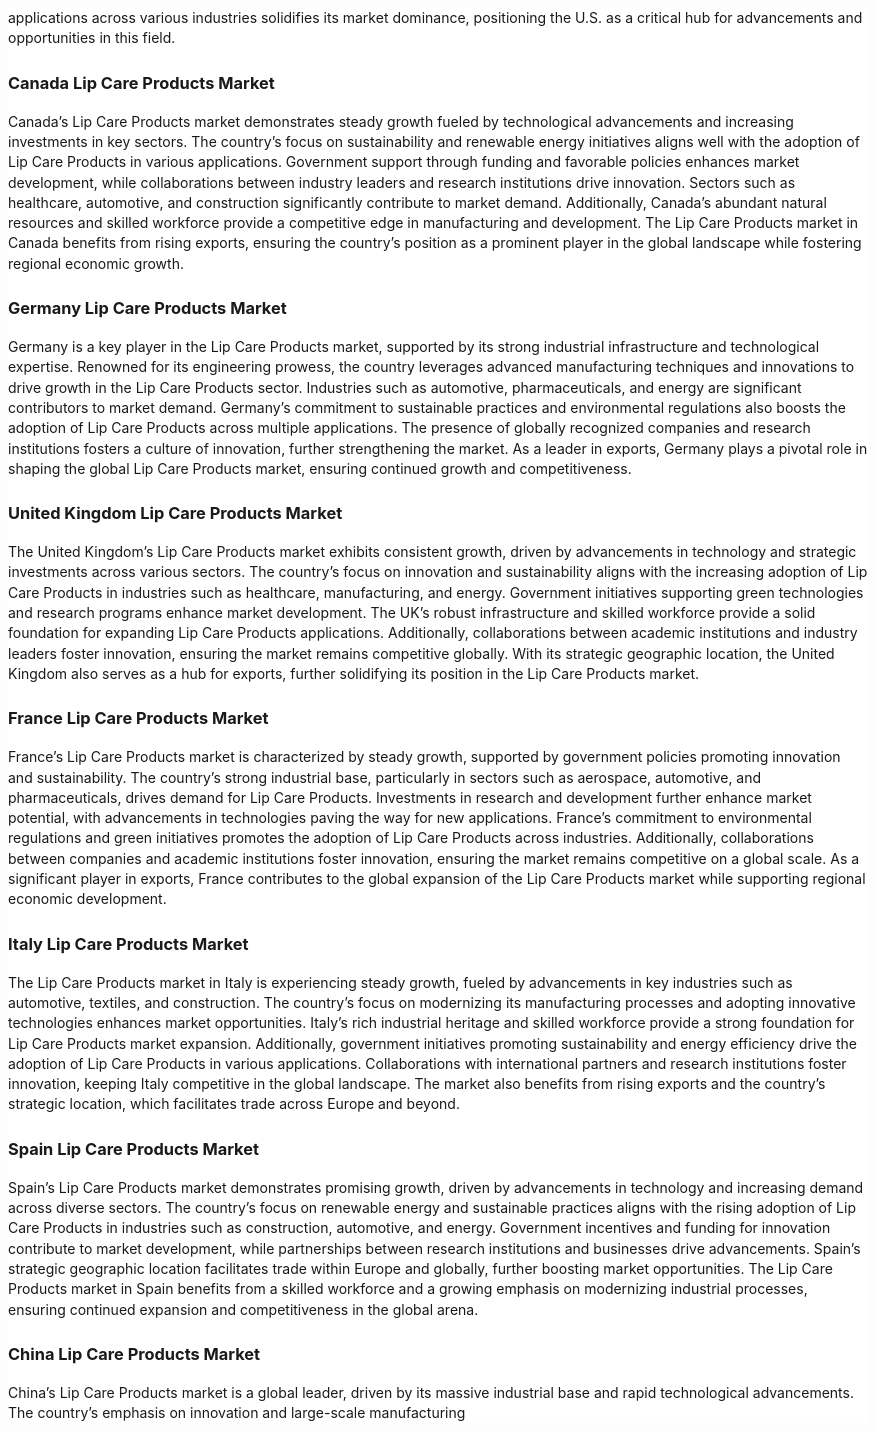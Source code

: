 applications across various industries solidifies its market dominance, positioning the U.S. as a critical hub for advancements and opportunities in this field.</p><h3>Canada Lip Care Products Market</h3><p>Canada&rsquo;s Lip Care Products market demonstrates steady growth fueled by technological advancements and increasing investments in key sectors. The country&rsquo;s focus on sustainability and renewable energy initiatives aligns well with the adoption of Lip Care Products in various applications. Government support through funding and favorable policies enhances market development, while collaborations between industry leaders and research institutions drive innovation. Sectors such as healthcare, automotive, and construction significantly contribute to market demand. Additionally, Canada&rsquo;s abundant natural resources and skilled workforce provide a competitive edge in manufacturing and development. The Lip Care Products market in Canada benefits from rising exports, ensuring the country&rsquo;s position as a prominent player in the global landscape while fostering regional economic growth.</p><h3>Germany Lip Care Products Market</h3><p>Germany is a key player in the Lip Care Products market, supported by its strong industrial infrastructure and technological expertise. Renowned for its engineering prowess, the country leverages advanced manufacturing techniques and innovations to drive growth in the Lip Care Products sector. Industries such as automotive, pharmaceuticals, and energy are significant contributors to market demand. Germany&rsquo;s commitment to sustainable practices and environmental regulations also boosts the adoption of Lip Care Products across multiple applications. The presence of globally recognized companies and research institutions fosters a culture of innovation, further strengthening the market. As a leader in exports, Germany plays a pivotal role in shaping the global Lip Care Products market, ensuring continued growth and competitiveness.</p><h3>United Kingdom Lip Care Products Market</h3><p>The United Kingdom&rsquo;s Lip Care Products market exhibits consistent growth, driven by advancements in technology and strategic investments across various sectors. The country&rsquo;s focus on innovation and sustainability aligns with the increasing adoption of Lip Care Products in industries such as healthcare, manufacturing, and energy. Government initiatives supporting green technologies and research programs enhance market development. The UK&rsquo;s robust infrastructure and skilled workforce provide a solid foundation for expanding Lip Care Products applications. Additionally, collaborations between academic institutions and industry leaders foster innovation, ensuring the market remains competitive globally. With its strategic geographic location, the United Kingdom also serves as a hub for exports, further solidifying its position in the Lip Care Products market.</p><h3>France Lip Care Products Market</h3><p>France&rsquo;s Lip Care Products market is characterized by steady growth, supported by government policies promoting innovation and sustainability. The country&rsquo;s strong industrial base, particularly in sectors such as aerospace, automotive, and pharmaceuticals, drives demand for Lip Care Products. Investments in research and development further enhance market potential, with advancements in technologies paving the way for new applications. France&rsquo;s commitment to environmental regulations and green initiatives promotes the adoption of Lip Care Products across industries. Additionally, collaborations between companies and academic institutions foster innovation, ensuring the market remains competitive on a global scale. As a significant player in exports, France contributes to the global expansion of the Lip Care Products market while supporting regional economic development.</p><h3>Italy Lip Care Products Market</h3><p>The Lip Care Products market in Italy is experiencing steady growth, fueled by advancements in key industries such as automotive, textiles, and construction. The country&rsquo;s focus on modernizing its manufacturing processes and adopting innovative technologies enhances market opportunities. Italy&rsquo;s rich industrial heritage and skilled workforce provide a strong foundation for Lip Care Products market expansion. Additionally, government initiatives promoting sustainability and energy efficiency drive the adoption of Lip Care Products in various applications. Collaborations with international partners and research institutions foster innovation, keeping Italy competitive in the global landscape. The market also benefits from rising exports and the country&rsquo;s strategic location, which facilitates trade across Europe and beyond.</p><h3>Spain Lip Care Products Market</h3><p>Spain&rsquo;s Lip Care Products market demonstrates promising growth, driven by advancements in technology and increasing demand across diverse sectors. The country&rsquo;s focus on renewable energy and sustainable practices aligns with the rising adoption of Lip Care Products in industries such as construction, automotive, and energy. Government incentives and funding for innovation contribute to market development, while partnerships between research institutions and businesses drive advancements. Spain&rsquo;s strategic geographic location facilitates trade within Europe and globally, further boosting market opportunities. The Lip Care Products market in Spain benefits from a skilled workforce and a growing emphasis on modernizing industrial processes, ensuring continued expansion and competitiveness in the global arena.</p><h3>China Lip Care Products Market</h3><p>China&rsquo;s Lip Care Products market is a global leader, driven by its massive industrial base and rapid technological advancements. The country&rsquo;s emphasis on innovation and large-scale manufacturing